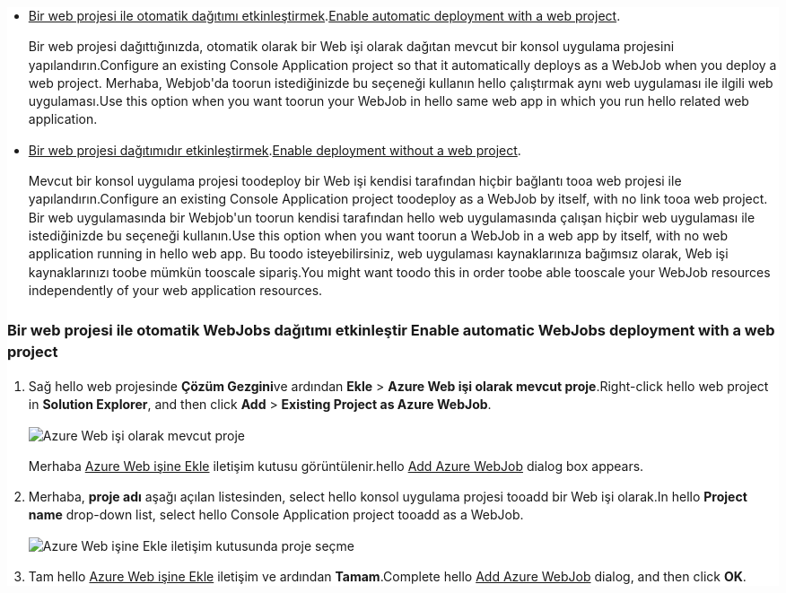 * <span data-ttu-id="ccc70-124">[Bir web projesi ile otomatik dağıtımı etkinleştirmek](#convertlink).</span><span class="sxs-lookup"><span data-stu-id="ccc70-124">[Enable automatic deployment with a web project](#convertlink).</span></span>
  
    <span data-ttu-id="ccc70-125">Bir web projesi dağıttığınızda, otomatik olarak bir Web işi olarak dağıtan mevcut bir konsol uygulama projesini yapılandırın.</span><span class="sxs-lookup"><span data-stu-id="ccc70-125">Configure an existing Console Application project so that it automatically deploys as a WebJob when you deploy a web project.</span></span> <span data-ttu-id="ccc70-126">Merhaba, Webjob'da toorun istediğinizde bu seçeneği kullanın hello çalıştırmak aynı web uygulaması ile ilgili web uygulaması.</span><span class="sxs-lookup"><span data-stu-id="ccc70-126">Use this option when you want toorun your WebJob in hello same web app in which you run hello related web application.</span></span>
* <span data-ttu-id="ccc70-127">[Bir web projesi dağıtımıdır etkinleştirmek](#convertnolink).</span><span class="sxs-lookup"><span data-stu-id="ccc70-127">[Enable deployment without a web project](#convertnolink).</span></span>
  
    <span data-ttu-id="ccc70-128">Mevcut bir konsol uygulama projesi toodeploy bir Web işi kendisi tarafından hiçbir bağlantı tooa web projesi ile yapılandırın.</span><span class="sxs-lookup"><span data-stu-id="ccc70-128">Configure an existing Console Application project toodeploy as a WebJob by itself, with no link tooa web project.</span></span> <span data-ttu-id="ccc70-129">Bir web uygulamasında bir Webjob'un toorun kendisi tarafından hello web uygulamasında çalışan hiçbir web uygulaması ile istediğinizde bu seçeneği kullanın.</span><span class="sxs-lookup"><span data-stu-id="ccc70-129">Use this option when you want toorun a WebJob in a web app by itself, with no web application running in hello web app.</span></span> <span data-ttu-id="ccc70-130">Bu toodo isteyebilirsiniz, web uygulaması kaynaklarınıza bağımsız olarak, Web işi kaynaklarınızı toobe mümkün tooscale sipariş.</span><span class="sxs-lookup"><span data-stu-id="ccc70-130">You might want toodo this in order toobe able tooscale your WebJob resources independently of your web application resources.</span></span>

### <span data-ttu-id="ccc70-131"><a id="convertlink"></a>Bir web projesi ile otomatik WebJobs dağıtımı etkinleştir</span><span class="sxs-lookup"><span data-stu-id="ccc70-131"><a id="convertlink"></a> Enable automatic WebJobs deployment with a web project</span></span>
1. <span data-ttu-id="ccc70-132">Sağ hello web projesinde **Çözüm Gezgini**ve ardından **Ekle** > **Azure Web işi olarak mevcut proje**.</span><span class="sxs-lookup"><span data-stu-id="ccc70-132">Right-click hello web project in **Solution Explorer**, and then click **Add** > **Existing Project as Azure WebJob**.</span></span>
   
    ![Azure Web işi olarak mevcut proje](./media/websites-dotnet-deploy-webjobs/eawj.png)
   
    <span data-ttu-id="ccc70-134">Merhaba [Azure Web işine Ekle](#configure) iletişim kutusu görüntülenir.</span><span class="sxs-lookup"><span data-stu-id="ccc70-134">hello [Add Azure WebJob](#configure) dialog box appears.</span></span>
2. <span data-ttu-id="ccc70-135">Merhaba, **proje adı** aşağı açılan listesinden, select hello konsol uygulama projesi tooadd bir Web işi olarak.</span><span class="sxs-lookup"><span data-stu-id="ccc70-135">In hello **Project name** drop-down list, select hello Console Application project tooadd as a WebJob.</span></span>
   
    ![Azure Web işine Ekle iletişim kutusunda proje seçme](./media/websites-dotnet-deploy-webjobs/aaw1.png)
3. <span data-ttu-id="ccc70-137">Tam hello [Azure Web işine Ekle](#configure) iletişim ve ardından **Tamam**.</span><span class="sxs-lookup"><span data-stu-id="ccc70-137">Complete hello [Add Azure WebJob](#configure) dialog, and then click **OK**.</span></span> 

